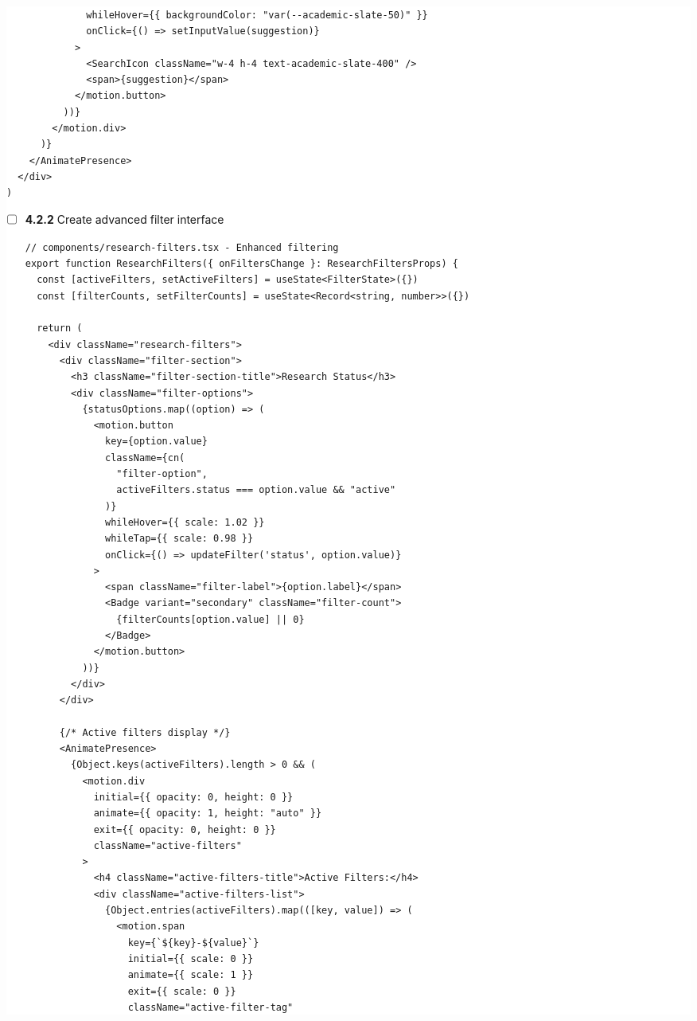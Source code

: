   ```tsx
                whileHover={{ backgroundColor: "var(--academic-slate-50)" }}
                onClick={() => setInputValue(suggestion)}
              >
                <SearchIcon className="w-4 h-4 text-academic-slate-400" />
                <span>{suggestion}</span>
              </motion.button>
            ))}
          </motion.div>
        )}
      </AnimatePresence>
    </div>
  )
  ```

- [ ] **4.2.2** Create advanced filter interface
  ```tsx
  // components/research-filters.tsx - Enhanced filtering
  export function ResearchFilters({ onFiltersChange }: ResearchFiltersProps) {
    const [activeFilters, setActiveFilters] = useState<FilterState>({})
    const [filterCounts, setFilterCounts] = useState<Record<string, number>>({})
    
    return (
      <div className="research-filters">
        <div className="filter-section">
          <h3 className="filter-section-title">Research Status</h3>
          <div className="filter-options">
            {statusOptions.map((option) => (
              <motion.button
                key={option.value}
                className={cn(
                  "filter-option",
                  activeFilters.status === option.value && "active"
                )}
                whileHover={{ scale: 1.02 }}
                whileTap={{ scale: 0.98 }}
                onClick={() => updateFilter('status', option.value)}
              >
                <span className="filter-label">{option.label}</span>
                <Badge variant="secondary" className="filter-count">
                  {filterCounts[option.value] || 0}
                </Badge>
              </motion.button>
            ))}
          </div>
        </div>
        
        {/* Active filters display */}
        <AnimatePresence>
          {Object.keys(activeFilters).length > 0 && (
            <motion.div
              initial={{ opacity: 0, height: 0 }}
              animate={{ opacity: 1, height: "auto" }}
              exit={{ opacity: 0, height: 0 }}
              className="active-filters"
            >
              <h4 className="active-filters-title">Active Filters:</h4>
              <div className="active-filters-list">
                {Object.entries(activeFilters).map(([key, value]) => (
                  <motion.span
                    key={`${key}-${value}`}
                    initial={{ scale: 0 }}
                    animate={{ scale: 1 }}
                    exit={{ scale: 0 }}
                    className="active-filter-tag"
  ```